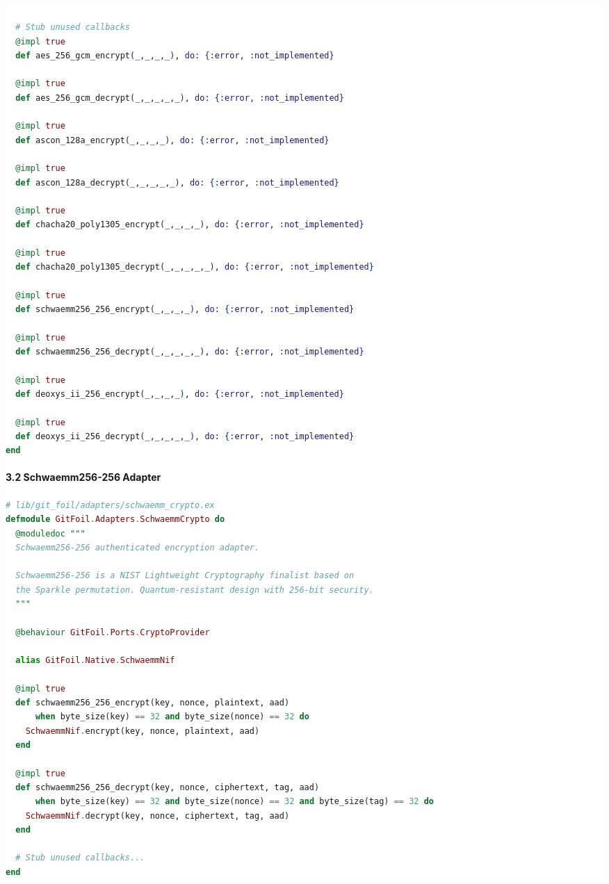 ```elixir

  # Stub unused callbacks
  @impl true
  def aes_256_gcm_encrypt(_,_,_,_), do: {:error, :not_implemented}

  @impl true
  def aes_256_gcm_decrypt(_,_,_,_,_), do: {:error, :not_implemented}

  @impl true
  def ascon_128a_encrypt(_,_,_,_), do: {:error, :not_implemented}

  @impl true
  def ascon_128a_decrypt(_,_,_,_,_), do: {:error, :not_implemented}

  @impl true
  def chacha20_poly1305_encrypt(_,_,_,_), do: {:error, :not_implemented}

  @impl true
  def chacha20_poly1305_decrypt(_,_,_,_,_), do: {:error, :not_implemented}

  @impl true
  def schwaemm256_256_encrypt(_,_,_,_), do: {:error, :not_implemented}

  @impl true
  def schwaemm256_256_decrypt(_,_,_,_,_), do: {:error, :not_implemented}

  @impl true
  def deoxys_ii_256_encrypt(_,_,_,_), do: {:error, :not_implemented}

  @impl true
  def deoxys_ii_256_decrypt(_,_,_,_,_), do: {:error, :not_implemented}
end
```

#### 3.2 Schwaemm256-256 Adapter
```elixir
# lib/git_foil/adapters/schwaemm_crypto.ex
defmodule GitFoil.Adapters.SchwaemmCrypto do
  @moduledoc """
  Schwaemm256-256 authenticated encryption adapter.

  Schwaemm256-256 is a NIST Lightweight Cryptography finalist based on
  the Sparkle permutation. Quantum-resistant design with 256-bit security.
  """

  @behaviour GitFoil.Ports.CryptoProvider

  alias GitFoil.Native.SchwaemmNif

  @impl true
  def schwaemm256_256_encrypt(key, nonce, plaintext, aad)
      when byte_size(key) == 32 and byte_size(nonce) == 32 do
    SchwaemmNif.encrypt(key, nonce, plaintext, aad)
  end

  @impl true
  def schwaemm256_256_decrypt(key, nonce, ciphertext, tag, aad)
      when byte_size(key) == 32 and byte_size(nonce) == 32 and byte_size(tag) == 32 do
    SchwaemmNif.decrypt(key, nonce, ciphertext, tag, aad)
  end

  # Stub unused callbacks...
end
```